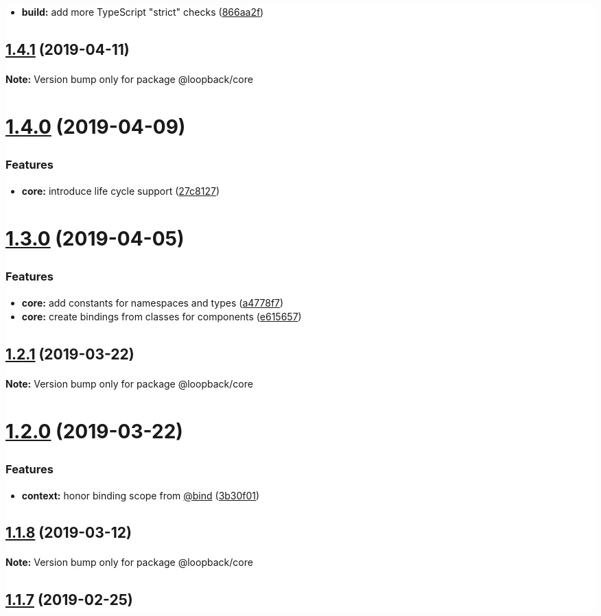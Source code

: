 - **build:** add more TypeScript "strict" checks
  ([866aa2f](https://github.com/loopbackio/loopback-next/commit/866aa2f))

## [1.4.1](https://github.com/loopbackio/loopback-next/compare/@loopback/core@1.4.0...@loopback/core@1.4.1) (2019-04-11)

**Note:** Version bump only for package @loopback/core

# [1.4.0](https://github.com/loopbackio/loopback-next/compare/@loopback/core@1.3.0...@loopback/core@1.4.0) (2019-04-09)

### Features

- **core:** introduce life cycle support
  ([27c8127](https://github.com/loopbackio/loopback-next/commit/27c8127))

# [1.3.0](https://github.com/loopbackio/loopback-next/compare/@loopback/core@1.2.1...@loopback/core@1.3.0) (2019-04-05)

### Features

- **core:** add constants for namespaces and types
  ([a4778f7](https://github.com/loopbackio/loopback-next/commit/a4778f7))
- **core:** create bindings from classes for components
  ([e615657](https://github.com/loopbackio/loopback-next/commit/e615657))

## [1.2.1](https://github.com/loopbackio/loopback-next/compare/@loopback/core@1.2.0...@loopback/core@1.2.1) (2019-03-22)

**Note:** Version bump only for package @loopback/core

# [1.2.0](https://github.com/loopbackio/loopback-next/compare/@loopback/core@1.1.8...@loopback/core@1.2.0) (2019-03-22)

### Features

- **context:** honor binding scope from [@bind](https://github.com/bind)
  ([3b30f01](https://github.com/loopbackio/loopback-next/commit/3b30f01))

## [1.1.8](https://github.com/loopbackio/loopback-next/compare/@loopback/core@1.1.7...@loopback/core@1.1.8) (2019-03-12)

**Note:** Version bump only for package @loopback/core

## [1.1.7](https://github.com/loopbackio/loopback-next/compare/@loopback/core@1.1.6...@loopback/core@1.1.7) (2019-02-25)

